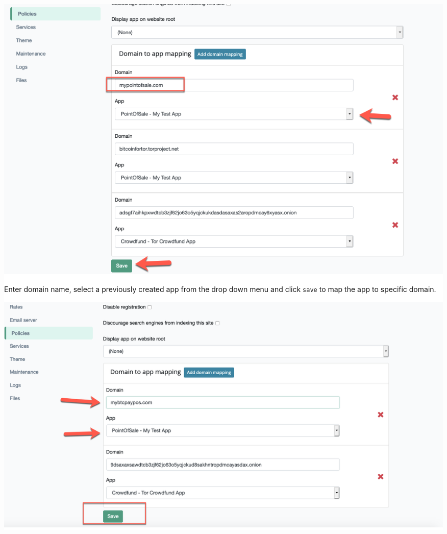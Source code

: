 ![App domain mapping](../img/domainmapping1.png)


Enter domain name, select a previously created app from the drop down menu and click `save` to map the app to specific domain.

![App domain mapping](../img/domainmapping2.png)
